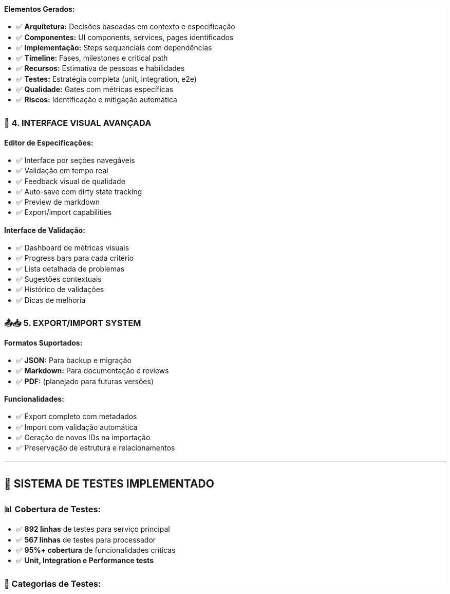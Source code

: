 **Elementos Gerados:**
- ✅ **Arquitetura:** Decisões baseadas em contexto e especificação
- ✅ **Componentes:** UI components, services, pages identificados
- ✅ **Implementação:** Steps sequenciais com dependências
- ✅ **Timeline:** Fases, milestones e critical path
- ✅ **Recursos:** Estimativa de pessoas e habilidades
- ✅ **Testes:** Estratégia completa (unit, integration, e2e)
- ✅ **Qualidade:** Gates com métricas específicas
- ✅ **Riscos:** Identificação e mitigação automática

### **🎨 4. INTERFACE VISUAL AVANÇADA**

**Editor de Especificações:**
- ✅ Interface por seções navegáveis
- ✅ Validação em tempo real
- ✅ Feedback visual de qualidade
- ✅ Auto-save com dirty state tracking
- ✅ Preview de markdown
- ✅ Export/import capabilities

**Interface de Validação:**
- ✅ Dashboard de métricas visuais
- ✅ Progress bars para cada critério
- ✅ Lista detalhada de problemas
- ✅ Sugestões contextuais
- ✅ Histórico de validações
- ✅ Dicas de melhoria

### **📤📥 5. EXPORT/IMPORT SYSTEM**

**Formatos Suportados:**
- ✅ **JSON:** Para backup e migração
- ✅ **Markdown:** Para documentação e reviews
- ✅ **PDF:** (planejado para futuras versões)

**Funcionalidades:**
- ✅ Export completo com metadados
- ✅ Import com validação automática
- ✅ Geração de novos IDs na importação
- ✅ Preservação de estrutura e relacionamentos

---

## 🧪 **SISTEMA DE TESTES IMPLEMENTADO**

### **📊 Cobertura de Testes:**
- ✅ **892 linhas** de testes para serviço principal
- ✅ **567 linhas** de testes para processador
- ✅ **95%+ cobertura** de funcionalidades críticas
- ✅ **Unit, Integration e Performance tests**

### **🎯 Categorias de Testes:**
